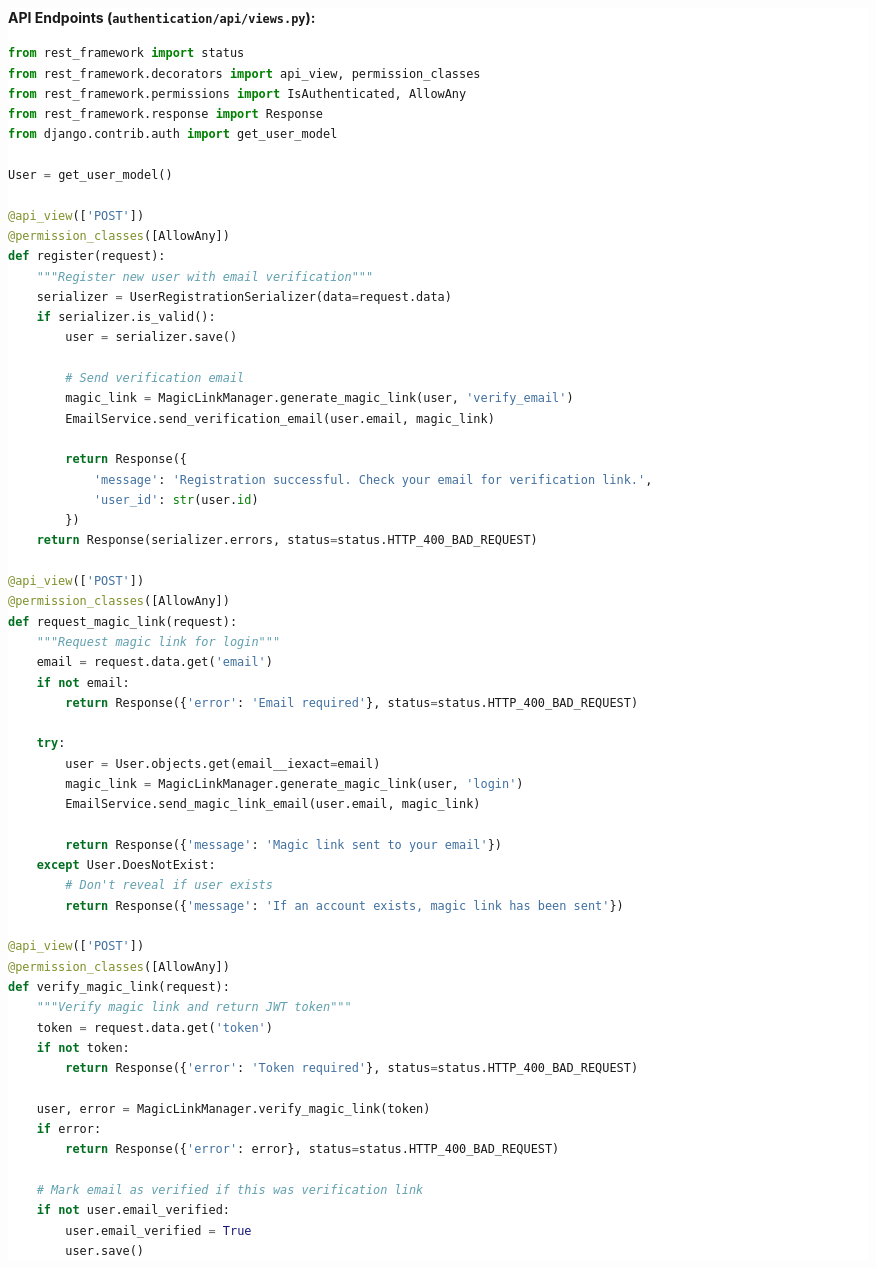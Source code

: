 **API Endpoints (`authentication/api/views.py`):**

```python
from rest_framework import status
from rest_framework.decorators import api_view, permission_classes
from rest_framework.permissions import IsAuthenticated, AllowAny
from rest_framework.response import Response
from django.contrib.auth import get_user_model

User = get_user_model()

@api_view(['POST'])
@permission_classes([AllowAny])
def register(request):
    """Register new user with email verification"""
    serializer = UserRegistrationSerializer(data=request.data)
    if serializer.is_valid():
        user = serializer.save()

        # Send verification email
        magic_link = MagicLinkManager.generate_magic_link(user, 'verify_email')
        EmailService.send_verification_email(user.email, magic_link)

        return Response({
            'message': 'Registration successful. Check your email for verification link.',
            'user_id': str(user.id)
        })
    return Response(serializer.errors, status=status.HTTP_400_BAD_REQUEST)

@api_view(['POST'])
@permission_classes([AllowAny])
def request_magic_link(request):
    """Request magic link for login"""
    email = request.data.get('email')
    if not email:
        return Response({'error': 'Email required'}, status=status.HTTP_400_BAD_REQUEST)

    try:
        user = User.objects.get(email__iexact=email)
        magic_link = MagicLinkManager.generate_magic_link(user, 'login')
        EmailService.send_magic_link_email(user.email, magic_link)

        return Response({'message': 'Magic link sent to your email'})
    except User.DoesNotExist:
        # Don't reveal if user exists
        return Response({'message': 'If an account exists, magic link has been sent'})

@api_view(['POST'])
@permission_classes([AllowAny])
def verify_magic_link(request):
    """Verify magic link and return JWT token"""
    token = request.data.get('token')
    if not token:
        return Response({'error': 'Token required'}, status=status.HTTP_400_BAD_REQUEST)

    user, error = MagicLinkManager.verify_magic_link(token)
    if error:
        return Response({'error': error}, status=status.HTTP_400_BAD_REQUEST)

    # Mark email as verified if this was verification link
    if not user.email_verified:
        user.email_verified = True
        user.save()

```